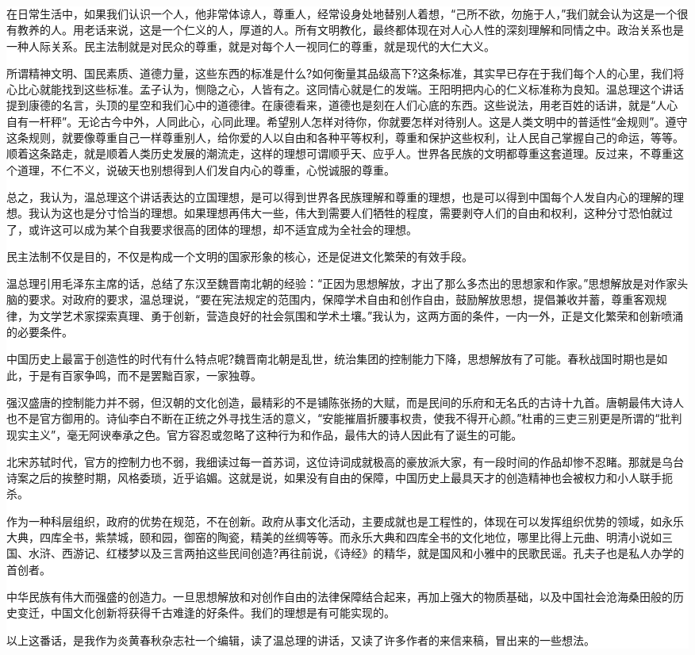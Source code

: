 
在日常生活中，如果我们认识一个人，他非常体谅人，尊重人，经常设身处地替别人着想，“己所不欲，勿施于人，”我们就会认为这是一个很有教养的人。用老话来说，这是一个仁义的人，厚道的人。所有文明教化，最终都体现在对人心人性的深刻理解和同情之中。政治关系也是一种人际关系。民主法制就是对民众的尊重，就是对每个人一视同仁的尊重，就是现代的大仁大义。


所谓精神文明、国民素质、道德力量，这些东西的标准是什么?如何衡量其品级高下?这条标准，其实早已存在于我们每个人的心里，我们将心比心就能找到这些标准。孟子认为，恻隐之心，人皆有之。这同情心就是仁的发端。王阳明把内心的仁义标准称为良知。温总理这个讲话提到康德的名言，头顶的星空和我们心中的道德律。在康德看来，道德也是刻在人们心底的东西。这些说法，用老百姓的话讲，就是“人心自有一杆秤”。无论古今中外，人同此心，心同此理。希望别人怎样对待你，你就要怎样对待别人。这是人类文明中的普适性“金规则”。遵守这条规则，就要像尊重自己一样尊重别人，给你爱的人以自由和各种平等权利，尊重和保护这些权利，让人民自己掌握自己的命运，等等。顺着这条路走，就是顺着人类历史发展的潮流走，这样的理想可谓顺乎天、应乎人。世界各民族的文明都尊重这套道理。反过来，不尊重这个道理，不仁不义，说破天也别想得到人们发自内心的尊重，心悦诚服的尊重。


总之，我认为，温总理这个讲话表达的立国理想，是可以得到世界各民族理解和尊重的理想，也是可以得到中国每个人发自内心的理解的理想。我认为这也是分寸恰当的理想。如果理想再伟大一些，伟大到需要人们牺牲的程度，需要剥夺人们的自由和权利，这种分寸恐怕就过了，或许这可以成为某个自我要求很高的团体的理想，却不适宜成为全社会的理想。

民主法制不仅是目的，不仅是构成一个文明的国家形象的核心，还是促进文化繁荣的有效手段。


温总理引用毛泽东主席的话，总结了东汉至魏晋南北朝的经验：“正因为思想解放，才出了那么多杰出的思想家和作家。”思想解放是对作家头脑的要求。对政府的要求，温总理说，“要在宪法规定的范围内，保障学术自由和创作自由，鼓励解放思想，提倡兼收并蓄，尊重客观规律，为文学艺术家探索真理、勇于创新，营造良好的社会氛围和学术土壤。”我认为，这两方面的条件，一内一外，正是文化繁荣和创新喷涌的必要条件。


中国历史上最富于创造性的时代有什么特点呢?魏晋南北朝是乱世，统治集团的控制能力下降，思想解放有了可能。春秋战国时期也是如此，于是有百家争鸣，而不是罢黜百家，一家独尊。


强汉盛唐的控制能力并不弱，但汉朝的文化创造，最精彩的不是铺陈张扬的大赋，而是民间的乐府和无名氏的古诗十九首。唐朝最伟大诗人也不是官方御用的。诗仙李白不断在正统之外寻找生活的意义，“安能摧眉折腰事权贵，使我不得开心颜。”杜甫的三吏三别更是所谓的“批判现实主义”，毫无阿谀奉承之色。官方容忍或忽略了这种行为和作品，最伟大的诗人因此有了诞生的可能。


北宋苏轼时代，官方的控制力也不弱，我细读过每一首苏词，这位诗词成就极高的豪放派大家，有一段时间的作品却惨不忍睹。那就是乌台诗案之后的挨整时期，风格委琐，近乎谄媚。这就是说，如果没有自由的保障，中国历史上最具天才的创造精神也会被权力和小人联手扼杀。


作为一种科层组织，政府的优势在规范，不在创新。政府从事文化活动，主要成就也是工程性的，体现在可以发挥组织优势的领域，如永乐大典，四库全书，紫禁城，颐和园，御窑的陶瓷，精美的丝绸等等。而永乐大典和四库全书的文化地位，哪里比得上元曲、明清小说如三国、水浒、西游记、红楼梦以及三言两拍这些民间创造?再往前说，《诗经》的精华，就是国风和小雅中的民歌民谣。孔夫子也是私人办学的首创者。


中华民族有伟大而强盛的创造力。一旦思想解放和对创作自由的法律保障结合起来，再加上强大的物质基础，以及中国社会沧海桑田般的历史变迁，中国文化创新将获得千古难逢的好条件。我们的理想是有可能实现的。

以上这番话，是我作为炎黄春秋杂志社一个编辑，读了温总理的讲话，又读了许多作者的来信来稿，冒出来的一些想法。


